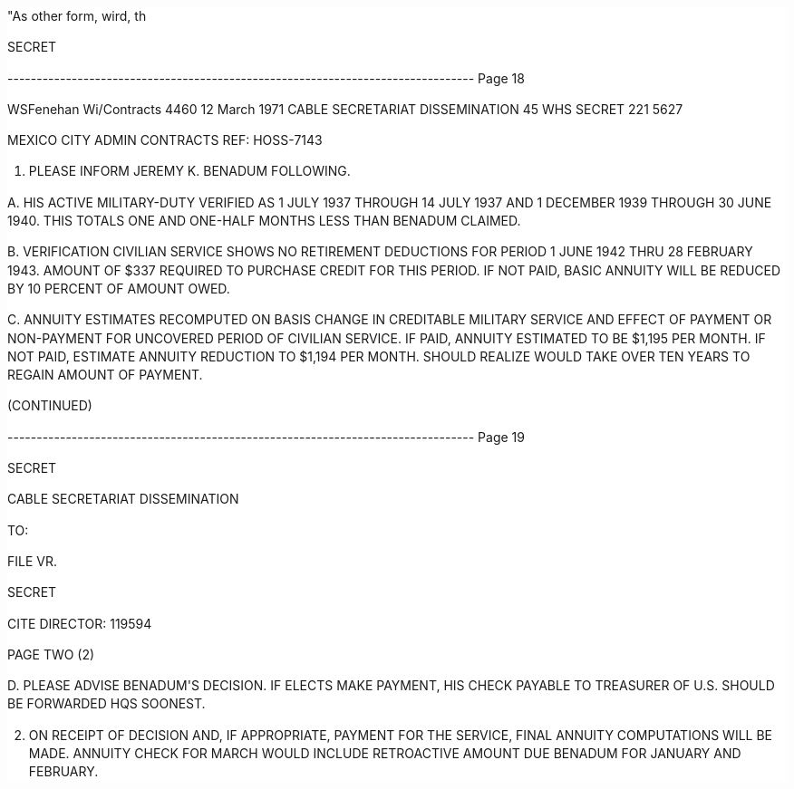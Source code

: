 "As other form, wird, th

SECRET


-------------------------------------------------------------------------------- Page 18

WSFenehan
Wi/Contracts
4460
12 March 1971
CABLE SECRETARIAT DISSEMINATION
45
WHS
SECRET
221 5627

MEXICO CITY
ADMIN CONTRACTS
REF: HOSS-7143

1. PLEASE INFORM JEREMY K. BENADUM FOLLOWING.

A. HIS ACTIVE MILITARY-DUTY VERIFIED AS 1 JULY 1937 THROUGH 14 JULY 1937 AND 1 DECEMBER 1939 THROUGH 30 JUNE 1940. THIS TOTALS ONE AND ONE-HALF MONTHS LESS THAN BENADUM CLAIMED.

B. VERIFICATION CIVILIAN SERVICE SHOWS NO RETIREMENT DEDUCTIONS FOR PERIOD 1 JUNE 1942 THRU 28 FEBRUARY 1943. AMOUNT OF $337 REQUIRED TO PURCHASE CREDIT FOR THIS PERIOD. IF NOT PAID, BASIC ANNUITY WILL BE REDUCED BY 10 PERCENT OF AMOUNT OWED.

C. ANNUITY ESTIMATES RECOMPUTED ON BASIS CHANGE IN CREDITABLE MILITARY SERVICE AND EFFECT OF PAYMENT OR NON-PAYMENT FOR UNCOVERED PERIOD OF CIVILIAN SERVICE. IF PAID, ANNUITY ESTIMATED TO BE $1,195 PER MONTH. IF NOT PAID, ESTIMATE ANNUITY REDUCTION TO $1,194 PER MONTH. SHOULD REALIZE WOULD TAKE OVER TEN YEARS TO REGAIN AMOUNT OF PAYMENT.

(CONTINUED)


-------------------------------------------------------------------------------- Page 19

SECRET

CABLE SECRETARIAT DISSEMINATION

TO:

FILE VR.

SECRET

CITE DIRECTOR: 119594

PAGE TWO (2)

D. PLEASE ADVISE BENADUM'S DECISION. IF ELECTS MAKE PAYMENT, HIS CHECK PAYABLE TO TREASURER OF U.S. SHOULD BE FORWARDED HQS SOONEST.

2. ON RECEIPT OF DECISION AND, IF APPROPRIATE, PAYMENT FOR THE SERVICE, FINAL ANNUITY COMPUTATIONS WILL BE MADE. ANNUITY CHECK FOR MARCH WOULD INCLUDE RETROACTIVE AMOUNT DUE BENADUM FOR JANUARY AND FEBRUARY.
